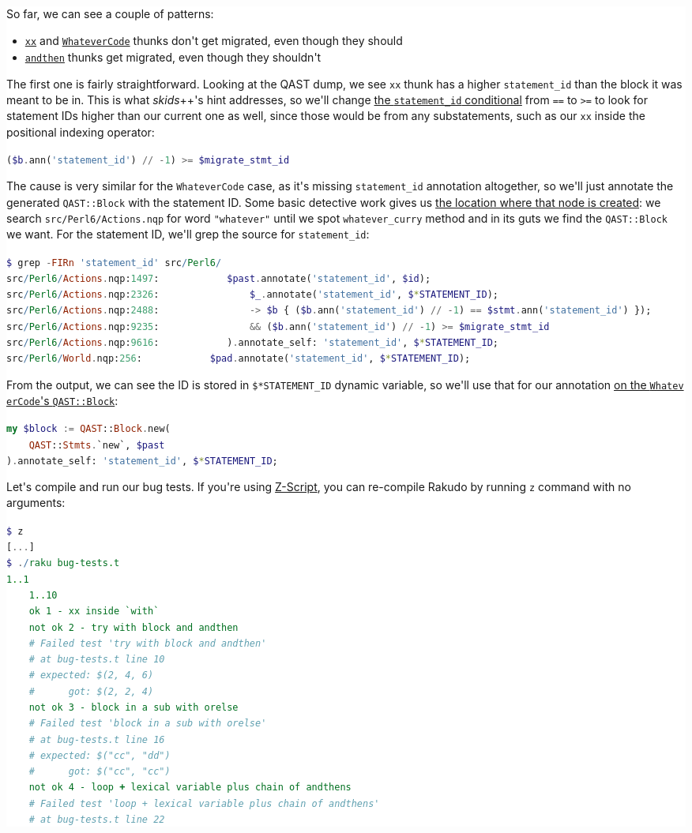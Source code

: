 So far, we can see a couple of patterns:

- [`xx`](https://docs.raku.org/routine/xx) and [`WhateverCode`](https://docs.raku.org/type/WhateverCode) thunks don't get migrated, even though they should
- [`andthen`](https://docs.raku.org/routine/andthen) thunks get migrated, even though they shouldn't

The first one is fairly straightforward. Looking at the QAST dump, we see `xx` thunk has a higher `statement_id` than the block it was meant to be in.  This is what *skids*++'s hint addresses, so we'll change [the `statement_id` conditional](https://github.com/rakudo/rakudo/blob/a5c2398cc744706eb81b3d73b181cb4233c85a17/src/Perl6/Actions.nqp#L9196) from `==` to `>=` to look for statement IDs higher than our current one as well, since those would be from any substatements, such as our `xx` inside the positional indexing operator:

```` raku
($b.ann('statement_id') // -1) >= $migrate_stmt_id
````

The cause is very similar for the `WhateverCode` case, as it's missing `statement_id` annotation altogether, so we'll just annotate the generated `QAST::Block` with the statement ID. Some basic detective work gives us [the location where that node is created](https://github.com/rakudo/rakudo/blob/a5c2398cc744706eb81b3d73b181cb4233c85a17/src/Perl6/Actions.nqp#L9574): we search `src/Perl6/Actions.nqp` for word `"whatever"` until we spot `whatever_curry` method and in its guts we find the `QAST::Block` we want. For the statement ID, we'll grep the source for `statement_id`:

```` raku
$ grep -FIRn 'statement_id' src/Perl6/
src/Perl6/Actions.nqp:1497:            $past.annotate('statement_id', $id);
src/Perl6/Actions.nqp:2326:                $_.annotate('statement_id', $*STATEMENT_ID);
src/Perl6/Actions.nqp:2488:                -> $b { ($b.ann('statement_id') // -1) == $stmt.ann('statement_id') });
src/Perl6/Actions.nqp:9235:                && ($b.ann('statement_id') // -1) >= $migrate_stmt_id
src/Perl6/Actions.nqp:9616:            ).annotate_self: 'statement_id', $*STATEMENT_ID;
src/Perl6/World.nqp:256:            $pad.annotate('statement_id', $*STATEMENT_ID);
````

From the output, we can see the ID is stored in `$*STATEMENT_ID` dynamic variable, so we'll use that for our annotation [on the `WhateverCode`'s `QAST::Block`](https://github.com/rakudo/rakudo/blob/a5c2398cc744706eb81b3d73b181cb4233c85a17/src/Perl6/Actions.nqp#L9574):

```` raku
my $block := QAST::Block.new(
    QAST::Stmts.`new`, $past
).annotate_self: 'statement_id', $*STATEMENT_ID;
````

Let's compile and run our bug tests. If you're using [Z-Script](https://github.com/zoffixznet/z), you can re-compile Rakudo by running `z` command with no arguments:

```` raku
$ z
[...]
$ ./raku bug-tests.t
1..1
    1..10
    ok 1 - xx inside `with`
    not ok 2 - try with block and andthen
    # Failed test 'try with block and andthen'
    # at bug-tests.t line 10
    # expected: $(2, 4, 6)
    #      got: $(2, 2, 4)
    not ok 3 - block in a sub with orelse
    # Failed test 'block in a sub with orelse'
    # at bug-tests.t line 16
    # expected: $("cc", "dd")
    #      got: $("cc", "cc")
    not ok 4 - loop + lexical variable plus chain of andthens
    # Failed test 'loop + lexical variable plus chain of andthens'
    # at bug-tests.t line 22
````
